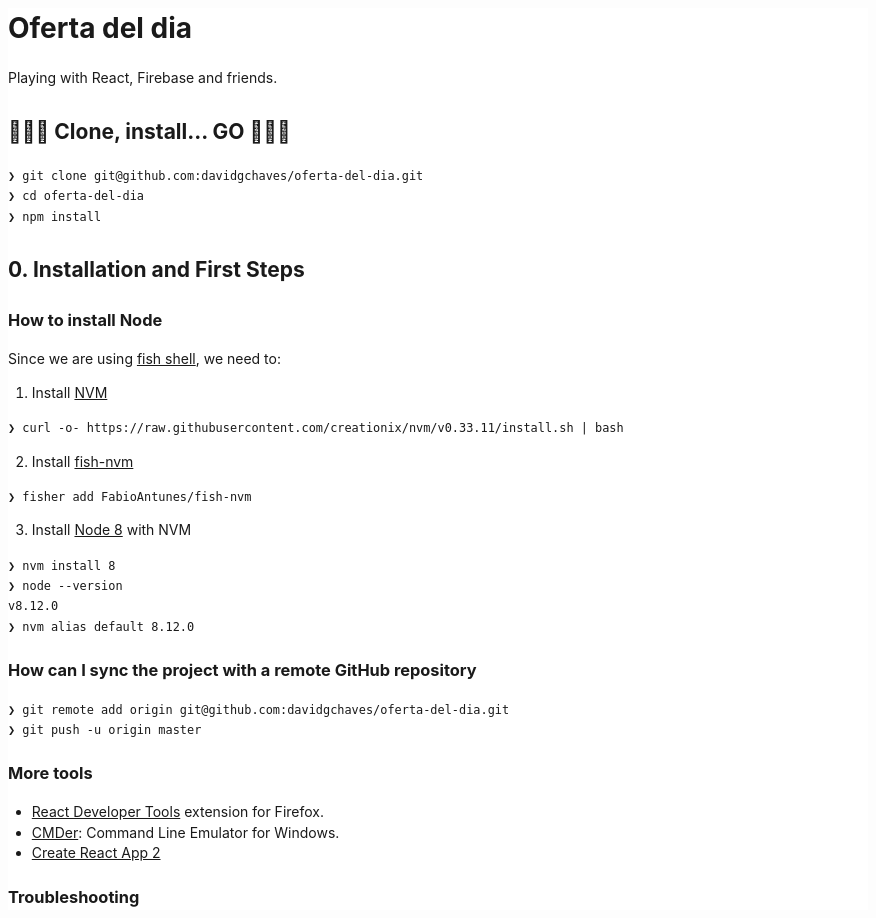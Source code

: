 # Oferta del dia

Playing with React, Firebase and friends.

## 👾🤖🚀 Clone, install... GO 🚀🤖👾

```
❯ git clone git@github.com:davidgchaves/oferta-del-dia.git
❯ cd oferta-del-dia
❯ npm install
```

## 0. Installation and First Steps

### How to install Node

Since we are using [fish shell](https://fishshell.com/), we need to:

1. Install [NVM](https://github.com/creationix/nvm)

```
❯ curl -o- https://raw.githubusercontent.com/creationix/nvm/v0.33.11/install.sh | bash
```

2. Install [fish-nvm](https://github.com/FabioAntunes/fish-nvm)

```
❯ fisher add FabioAntunes/fish-nvm
```

3. Install [Node 8](https://nodejs.org/en/) with NVM

```
❯ nvm install 8
❯ node --version
v8.12.0
❯ nvm alias default 8.12.0
```

### How can I sync the project with a remote GitHub repository

```
❯ git remote add origin git@github.com:davidgchaves/oferta-del-dia.git
❯ git push -u origin master
```

### More tools

- [React Developer Tools](https://addons.mozilla.org/en-US/firefox/addon/react-devtools/) extension for Firefox.
- [CMDer](http://cmder.net/): Command Line Emulator for Windows.
- [Create React App 2](https://github.com/facebook/create-react-app)

### Troubleshooting
